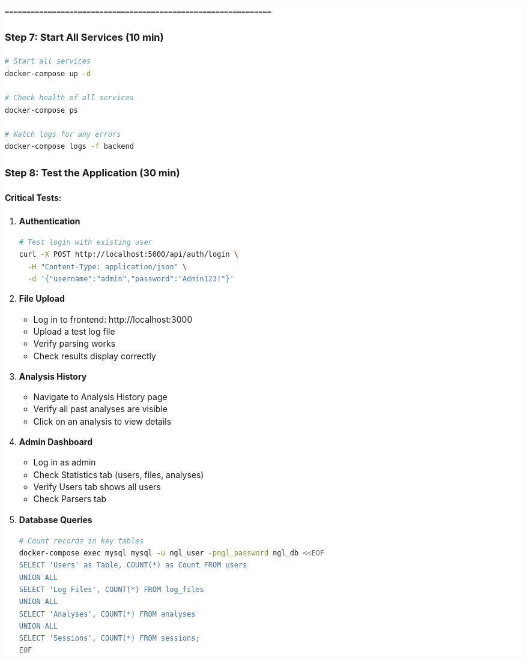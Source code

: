 ```
==============================================================
```

### Step 7: Start All Services (10 min)

```bash
# Start all services
docker-compose up -d

# Check health of all services
docker-compose ps

# Watch logs for any errors
docker-compose logs -f backend
```

### Step 8: Test the Application (30 min)

#### Critical Tests:

1. **Authentication**
   ```bash
   # Test login with existing user
   curl -X POST http://localhost:5000/api/auth/login \
     -H "Content-Type: application/json" \
     -d '{"username":"admin","password":"Admin123!"}'
   ```

2. **File Upload**
   - Log in to frontend: http://localhost:3000
   - Upload a test log file
   - Verify parsing works
   - Check results display correctly

3. **Analysis History**
   - Navigate to Analysis History page
   - Verify all past analyses are visible
   - Click on an analysis to view details

4. **Admin Dashboard**
   - Log in as admin
   - Check Statistics tab (users, files, analyses)
   - Verify Users tab shows all users
   - Check Parsers tab

5. **Database Queries**
   ```bash
   # Count records in key tables
   docker-compose exec mysql mysql -u ngl_user -pngl_password ngl_db <<EOF
   SELECT 'Users' as Table, COUNT(*) as Count FROM users
   UNION ALL
   SELECT 'Log Files', COUNT(*) FROM log_files
   UNION ALL
   SELECT 'Analyses', COUNT(*) FROM analyses
   UNION ALL
   SELECT 'Sessions', COUNT(*) FROM sessions;
   EOF
   ```

